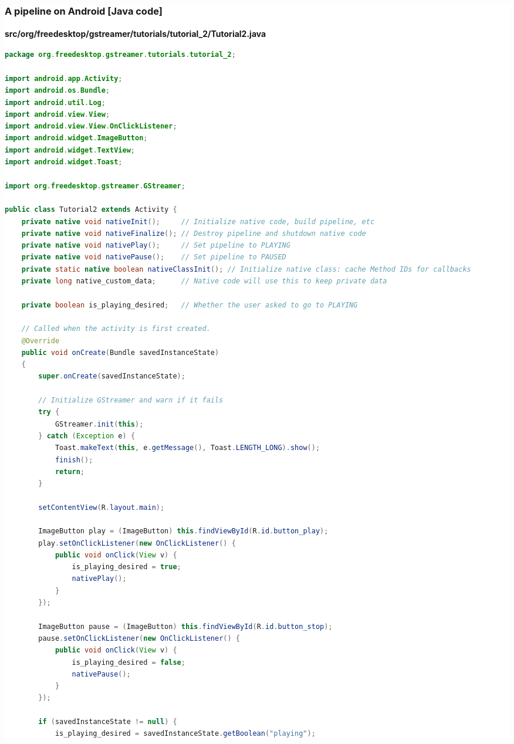 ### A pipeline on Android \[Java code\]

**src/org/freedesktop/gstreamer/tutorials/tutorial\_2/Tutorial2.java**

``` java
package org.freedesktop.gstreamer.tutorials.tutorial_2;

import android.app.Activity;
import android.os.Bundle;
import android.util.Log;
import android.view.View;
import android.view.View.OnClickListener;
import android.widget.ImageButton;
import android.widget.TextView;
import android.widget.Toast;

import org.freedesktop.gstreamer.GStreamer;

public class Tutorial2 extends Activity {
    private native void nativeInit();     // Initialize native code, build pipeline, etc
    private native void nativeFinalize(); // Destroy pipeline and shutdown native code
    private native void nativePlay();     // Set pipeline to PLAYING
    private native void nativePause();    // Set pipeline to PAUSED
    private static native boolean nativeClassInit(); // Initialize native class: cache Method IDs for callbacks
    private long native_custom_data;      // Native code will use this to keep private data

    private boolean is_playing_desired;   // Whether the user asked to go to PLAYING

    // Called when the activity is first created.
    @Override
    public void onCreate(Bundle savedInstanceState)
    {
        super.onCreate(savedInstanceState);

        // Initialize GStreamer and warn if it fails
        try {
            GStreamer.init(this);
        } catch (Exception e) {
            Toast.makeText(this, e.getMessage(), Toast.LENGTH_LONG).show();
            finish();
            return;
        }

        setContentView(R.layout.main);

        ImageButton play = (ImageButton) this.findViewById(R.id.button_play);
        play.setOnClickListener(new OnClickListener() {
            public void onClick(View v) {
                is_playing_desired = true;
                nativePlay();
            }
        });

        ImageButton pause = (ImageButton) this.findViewById(R.id.button_stop);
        pause.setOnClickListener(new OnClickListener() {
            public void onClick(View v) {
                is_playing_desired = false;
                nativePause();
            }
        });

        if (savedInstanceState != null) {
            is_playing_desired = savedInstanceState.getBoolean("playing");
```

  [screenshot]: images/tutorials/android-a-running-pipeline-screenshot.png